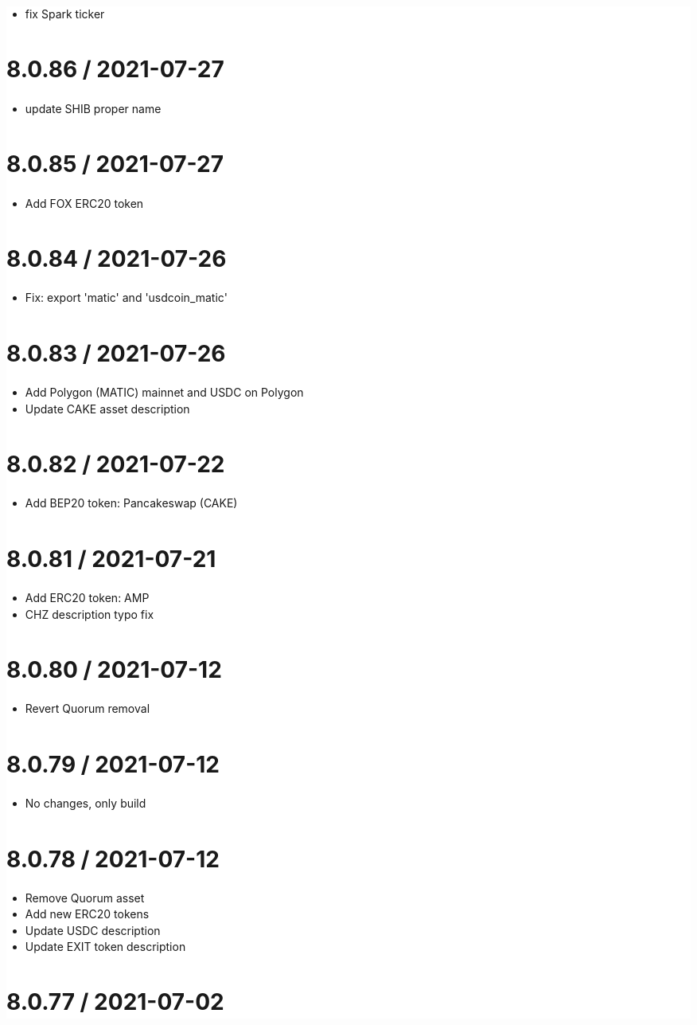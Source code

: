 - fix Spark ticker

# 8.0.86 / 2021-07-27

- update SHIB proper name

# 8.0.85 / 2021-07-27

- Add FOX ERC20 token

# 8.0.84 / 2021-07-26

- Fix: export 'matic' and 'usdcoin_matic'

# 8.0.83 / 2021-07-26

- Add Polygon (MATIC) mainnet and USDC on Polygon
- Update CAKE asset description

# 8.0.82 / 2021-07-22

- Add BEP20 token: Pancakeswap (CAKE)

# 8.0.81 / 2021-07-21

- Add ERC20 token: AMP
- CHZ description typo fix

# 8.0.80 / 2021-07-12

- Revert Quorum removal

# 8.0.79 / 2021-07-12

- No changes, only build

# 8.0.78 / 2021-07-12

- Remove Quorum asset
- Add new ERC20 tokens
- Update USDC description
- Update EXIT token description

# 8.0.77 / 2021-07-02
